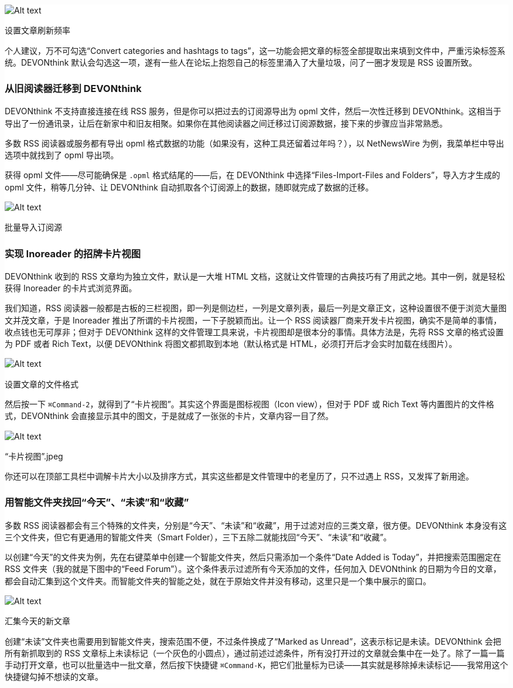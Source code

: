 ![Alt text](https://cdn.utgd.net/assets/uploads/2022/00/minja-1118171520.jpeg)

设置文章刷新频率

个人建议，万不可勾选“Convert categories and hashtags to tags”，这一功能会把文章的标签全部提取出来填到文件中，严重污染标签系统。DEVONthink 默认会勾选这一项，遂有一些人在论坛上抱怨自己的标签里涌入了大量垃圾，问了一圈才发现是 RSS 设置所致。

### 从旧阅读器迁移到 DEVONthink

DEVONthink 不支持直接连接在线 RSS 服务，但是你可以把过去的订阅源导出为 opml 文件，然后一次性迁移到 DEVONthink。这相当于导出了一份通讯录，让后在新家中和旧友相聚。如果你在其他阅读器之间迁移过订阅源数据，接下来的步骤应当非常熟悉。

多数 RSS 阅读器或服务都有导出 opml 格式数据的功能（如果没有，这种工具还留着过年吗？），以 NetNewsWire 为例，我菜单栏中导出选项中就找到了 opml 导出项。

获得 opml 文件——尽可能确保是 `.opml` 格式结尾的——后，在 DEVONthink 中选择“Files-Import-Files and Folders”，导入方才生成的 opml 文件，稍等几分钟、让 DEVONthink 自动抓取各个订阅源上的数据，随即就完成了数据的迁移。

![Alt text](https://cdn.utgd.net/assets/uploads/2022/00/minja-1123131353.jpeg)

批量导入订阅源

### 实现 Inoreader 的招牌卡片视图

DEVONthink 收到的 RSS 文章均为独立文件，默认是一大堆 HTML 文档，这就让文件管理的古典技巧有了用武之地。其中一例，就是轻松获得 Inoreader 的卡片式浏览界面。

我们知道，RSS 阅读器一般都是古板的三栏视图，即一列是侧边栏，一列是文章列表，最后一列是文章正文，这种设置很不便于浏览大量图文并茂文章，于是 Inoreader 推出了所谓的卡片视图，一下子脱颖而出。让一个 RSS 阅读器厂商来开发卡片视图，确实不是简单的事情，收点钱也无可厚非；但对于 DEVONthink 这样的文件管理工具来说，卡片视图却是很本分的事情。具体方法是，先将 RSS 文章的格式设置为 PDF 或者 Rich Text，以便 DEVONthink 将图文都抓取到本地（默认格式是 HTML，必须打开后才会实时加载在线图片）。

![Alt text](https://cdn.utgd.net/assets/uploads/2022/00/minja-1118171544.jpeg)

设置文章的文件格式

然后按一下 `⌘Command-2`，就得到了“卡片视图”。其实这个界面是图标视图（Icon view），但对于 PDF 或 Rich Text 等内置图片的文件格式，DEVONthink 会直接显示其中的图文，于是就成了一张张的卡片，文章内容一目了然。

![Alt text](https://cdn.utgd.net/assets/uploads/2022/00/minja-1118171559.jpeg)

“卡片视图”.jpeg

你还可以在顶部工具栏中调解卡片大小以及排序方式，其实这些都是文件管理中的老皇历了，只不过遇上 RSS，又发挥了新用途。

### 用智能文件夹找回“今天”、“未读”和“收藏”

多数 RSS 阅读器都会有三个特殊的文件夹，分别是“今天”、“未读”和“收藏”，用于过滤对应的三类文章，很方便。DEVONthink 本身没有这三个文件夹，但它有更通用的智能文件夹（Smart Folder），三下五除二就能找回“今天”、“未读”和“收藏”。

以创建“今天”的文件夹为例，先在右键菜单中创建一个智能文件夹，然后只需添加一个条件“Date Added is Today”，并把搜索范围圈定在 RSS 文件夹（我的就是下图中的“Feed Forum”）。这个条件表示过滤所有今天添加的文件，任何加入 DEVONthink 的日期为今日的文章，都会自动汇集到这个文件夹。而智能文件夹的智能之处，就在于原始文件并没有移动，这里只是一个集中展示的窗口。

![Alt text](https://cdn.utgd.net/assets/uploads/2022/00/minja-1118171619.jpeg)

汇集今天的新文章

创建“未读”文件夹也需要用到智能文件夹，搜索范围不便，不过条件换成了“Marked as Unread”，这表示标记是未读。DEVONthink 会把所有新抓取到的 RSS 文章标上未读标记（一个灰色的小圆点），通过前述过滤条件，所有没打开过的文章就会集中在一处了。除了一篇一篇手动打开文章，也可以批量选中一批文章，然后按下快捷键 `⌘Command-K`，把它们批量标为已读——其实就是移除掉未读标记——我常用这个快捷键勾掉不想读的文章。
